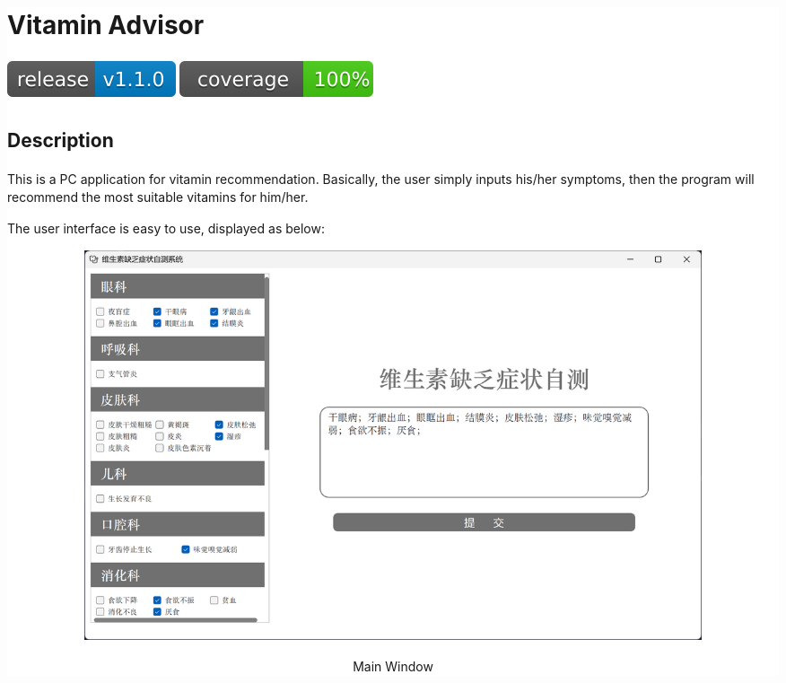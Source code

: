 # Vitamin Advisor

[![Release](icons/release.svg)](https://github.com/Jason-Fu-git/VitaminAdvisor/releases/tag/v1.1.0)
![Coverage](icons/coverage.svg)

## Description

This is a PC application for vitamin recommendation. Basically, the user simply inputs his/her symptoms, then
the program will recommend the most suitable vitamins for him/her.

The user interface is easy to use, displayed as below:

<div align="center">
<img src="icons/mainWindow.png" width="80%" >

Main Window
